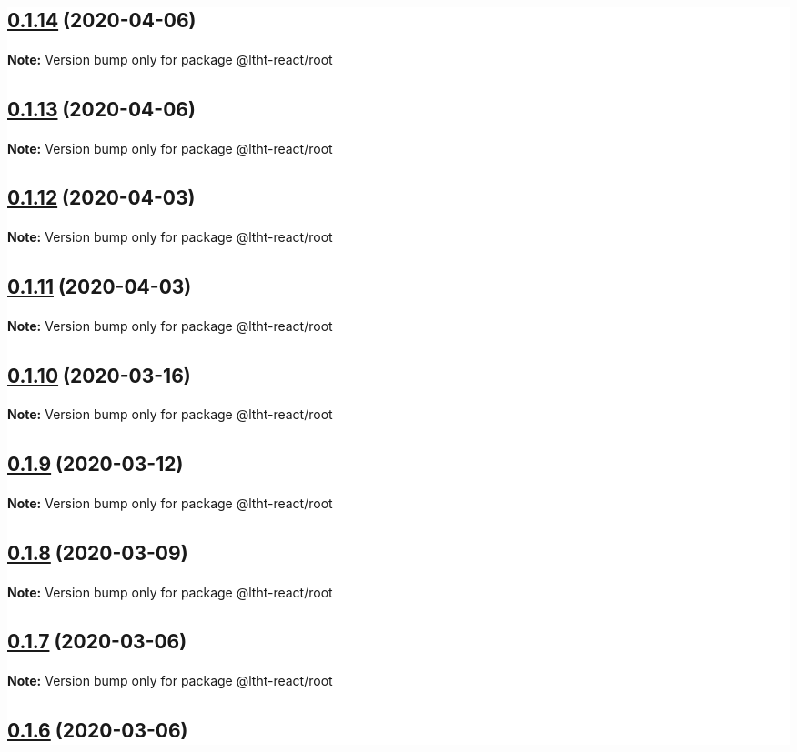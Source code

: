 ## [0.1.14](https://github.com/ltht-epr/ltht-react/compare/@ltht-react/root@0.1.13...@ltht-react/root@0.1.14) (2020-04-06)

**Note:** Version bump only for package @ltht-react/root

## [0.1.13](https://ssh.github.com/ltht-epr/ltht-react/compare/@ltht-react/root@0.1.12...@ltht-react/root@0.1.13) (2020-04-06)

**Note:** Version bump only for package @ltht-react/root

## [0.1.12](https://ssh.github.com/ltht-epr/ltht-react/compare/@ltht-react/root@0.1.11...@ltht-react/root@0.1.12) (2020-04-03)

**Note:** Version bump only for package @ltht-react/root

## [0.1.11](https://ssh.github.com/ltht-epr/ltht-react/compare/@ltht-react/root@0.1.10...@ltht-react/root@0.1.11) (2020-04-03)

**Note:** Version bump only for package @ltht-react/root

## [0.1.10](https://github.com/ltht-epr/ltht-react/compare/@ltht-react/root@0.1.9...@ltht-react/root@0.1.10) (2020-03-16)

**Note:** Version bump only for package @ltht-react/root

## [0.1.9](https://ssh.github.com/ltht-epr/ltht-react/compare/@ltht-react/root@0.1.8...@ltht-react/root@0.1.9) (2020-03-12)

**Note:** Version bump only for package @ltht-react/root

## [0.1.8](https://ssh.github.com/ltht-epr/ltht-react/compare/@ltht-react/root@0.1.7...@ltht-react/root@0.1.8) (2020-03-09)

**Note:** Version bump only for package @ltht-react/root

## [0.1.7](https://ssh.github.com/ltht-epr/ltht-react/compare/@ltht-react/root@0.1.6...@ltht-react/root@0.1.7) (2020-03-06)

**Note:** Version bump only for package @ltht-react/root

## [0.1.6](https://ssh.github.com/ltht-epr/ltht-react/compare/@ltht-react/root@0.1.5...@ltht-react/root@0.1.6) (2020-03-06)
